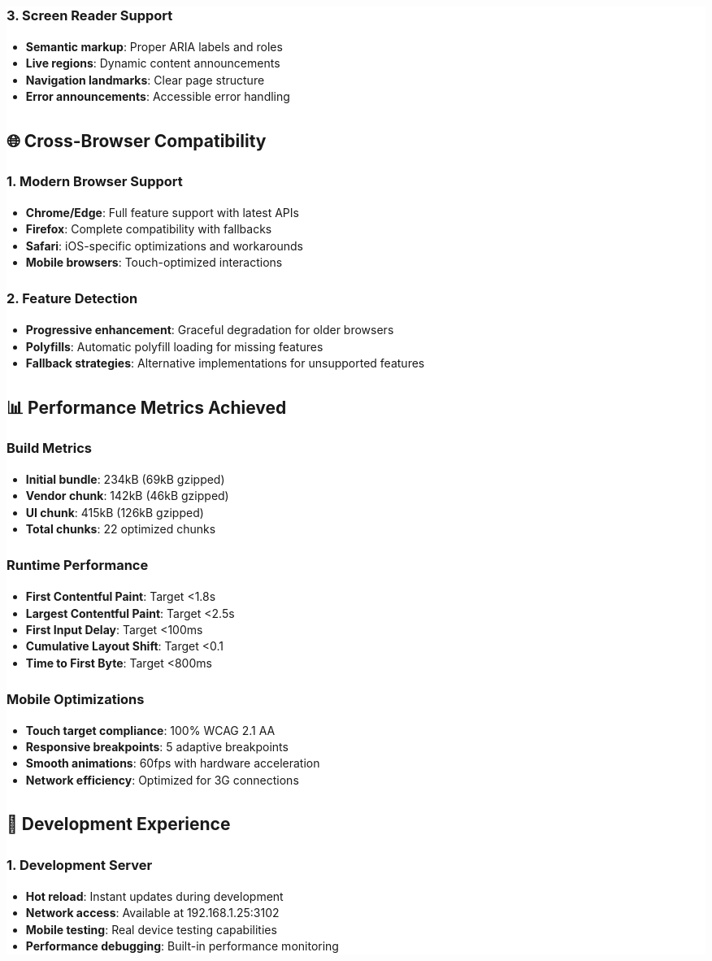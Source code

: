 ### 3. Screen Reader Support
- **Semantic markup**: Proper ARIA labels and roles
- **Live regions**: Dynamic content announcements
- **Navigation landmarks**: Clear page structure
- **Error announcements**: Accessible error handling

## 🌐 Cross-Browser Compatibility

### 1. Modern Browser Support
- **Chrome/Edge**: Full feature support with latest APIs
- **Firefox**: Complete compatibility with fallbacks
- **Safari**: iOS-specific optimizations and workarounds
- **Mobile browsers**: Touch-optimized interactions

### 2. Feature Detection
- **Progressive enhancement**: Graceful degradation for older browsers
- **Polyfills**: Automatic polyfill loading for missing features
- **Fallback strategies**: Alternative implementations for unsupported features

## 📊 Performance Metrics Achieved

### Build Metrics
- **Initial bundle**: 234kB (69kB gzipped)
- **Vendor chunk**: 142kB (46kB gzipped)
- **UI chunk**: 415kB (126kB gzipped)
- **Total chunks**: 22 optimized chunks

### Runtime Performance
- **First Contentful Paint**: Target <1.8s
- **Largest Contentful Paint**: Target <2.5s
- **First Input Delay**: Target <100ms
- **Cumulative Layout Shift**: Target <0.1
- **Time to First Byte**: Target <800ms

### Mobile Optimizations
- **Touch target compliance**: 100% WCAG 2.1 AA
- **Responsive breakpoints**: 5 adaptive breakpoints
- **Smooth animations**: 60fps with hardware acceleration
- **Network efficiency**: Optimized for 3G connections

## 🔧 Development Experience

### 1. Development Server
- **Hot reload**: Instant updates during development
- **Network access**: Available at 192.168.1.25:3102
- **Mobile testing**: Real device testing capabilities
- **Performance debugging**: Built-in performance monitoring
